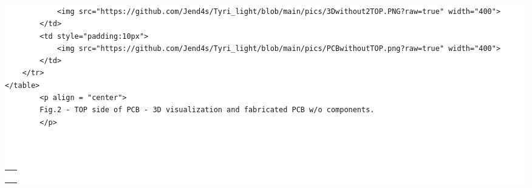         	    <img src="https://github.com/Jend4s/Tyri_light/blob/main/pics/3Dwithout2TOP.PNG?raw=true" width="400">
      	    </td>
            <td style="padding:10px">
            	<img src="https://github.com/Jend4s/Tyri_light/blob/main/pics/PCBwithoutTOP.png?raw=true" width="400">
            </td> 
        </tr>
    </table>
            <p align = "center">
            Fig.2 - TOP side of PCB - 3D visualization and fabricated PCB w/o components.
            </p>  
</div>
<br/>
<br/>
<div id="image-table">
    <table>
	    <tr>
    	    <td style="padding:10px">